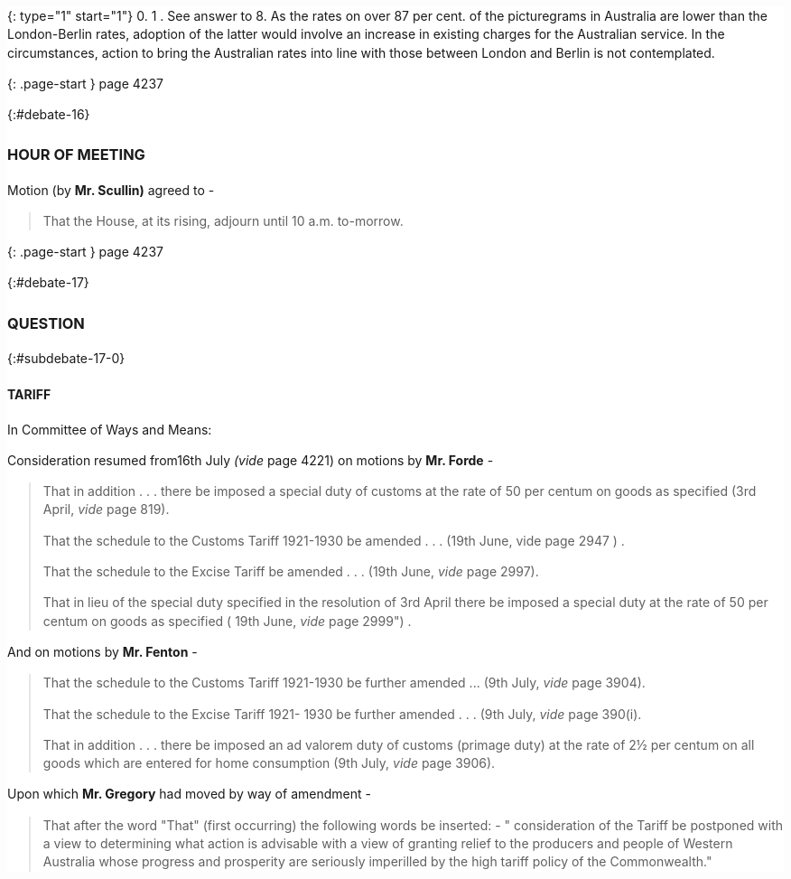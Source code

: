 
<graphic href="125331193007171_7_0.jpg"></graphic>


{: type="1" start="1"}
0. 1 . See answer to 8. As the rates on over 87 per cent. of the picturegrams in Australia are lower than the London-Berlin rates, adoption of the latter would involve an increase in existing charges for the Australian service. In the circumstances, action to bring the Australian rates into line with those between London and Berlin is not contemplated. 

{: .page-start }
page 4237

{:#debate-16}
### HOUR OF MEETING

Motion (by  **Mr. Scullin)**  agreed to - 

  >That the House, at its rising, adjourn until 10 a.m. to-morrow. 

{: .page-start }
page 4237

{:#debate-17}
### QUESTION

{:#subdebate-17-0}
#### TARIFF

In Committee of Ways and Means:

Consideration resumed from16th July  *(vide*  page 4221) on motions by  **Mr. Forde**  - 

  >That in addition . . . there be imposed a special duty of customs at the rate of 50 per centum on goods as specified (3rd April,  *vide*  page 819). 
  >
  >That the schedule to the Customs Tariff 1921-1930 be amended . . . (19th June, vide page 2947 ) . 
  >
  >That the schedule to the Excise Tariff be amended . . . (19th June,  *vide*  page 2997). 
  >
  >That in lieu of the special duty specified in the resolution of 3rd April there be imposed a special duty at the rate of 50 per centum on goods as specified ( 19th June,  *vide*  page 2999") . 

And on motions by  **Mr. Fenton**  - 

  >That the schedule to the Customs Tariff 1921-1930 be further amended ... (9th July,  *vide*  page 3904). 
  >
  >That the schedule to the Excise Tariff 1921- 1930 be further amended . . . (9th July,  *vide*  page 390(i). 
  >
  >That in addition . . . there be imposed an ad valorem duty of customs (primage duty) at the rate of 2½ per centum on all goods which are entered for home consumption (9th July,  *vide*  page 3906). 

Upon which  **Mr. Gregory**  had moved by way of amendment - 

  >That after the word "That" (first occurring) the following words be inserted: - " consideration of the Tariff be postponed with a view to determining what action is advisable with a view of granting relief to the producers and people of Western Australia whose progress and prosperity are seriously imperilled by the high tariff policy of the Commonwealth." 
